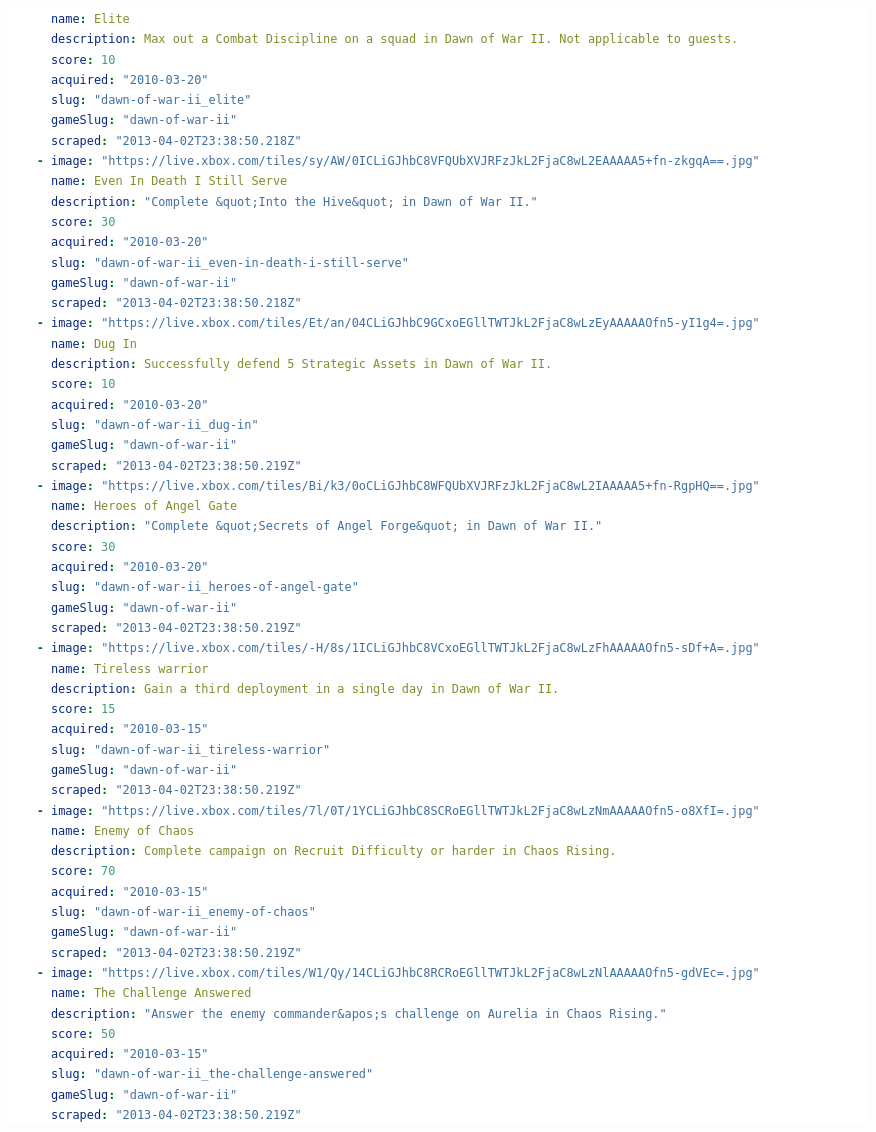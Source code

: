```yaml
      name: Elite
      description: Max out a Combat Discipline on a squad in Dawn of War II. Not applicable to guests.
      score: 10
      acquired: "2010-03-20"
      slug: "dawn-of-war-ii_elite"
      gameSlug: "dawn-of-war-ii"
      scraped: "2013-04-02T23:38:50.218Z"
    - image: "https://live.xbox.com/tiles/sy/AW/0ICLiGJhbC8VFQUbXVJRFzJkL2FjaC8wL2EAAAAA5+fn-zkgqA==.jpg"
      name: Even In Death I Still Serve
      description: "Complete &quot;Into the Hive&quot; in Dawn of War II."
      score: 30
      acquired: "2010-03-20"
      slug: "dawn-of-war-ii_even-in-death-i-still-serve"
      gameSlug: "dawn-of-war-ii"
      scraped: "2013-04-02T23:38:50.218Z"
    - image: "https://live.xbox.com/tiles/Et/an/04CLiGJhbC9GCxoEGllTWTJkL2FjaC8wLzEyAAAAAOfn5-yI1g4=.jpg"
      name: Dug In
      description: Successfully defend 5 Strategic Assets in Dawn of War II.
      score: 10
      acquired: "2010-03-20"
      slug: "dawn-of-war-ii_dug-in"
      gameSlug: "dawn-of-war-ii"
      scraped: "2013-04-02T23:38:50.219Z"
    - image: "https://live.xbox.com/tiles/Bi/k3/0oCLiGJhbC8WFQUbXVJRFzJkL2FjaC8wL2IAAAAA5+fn-RgpHQ==.jpg"
      name: Heroes of Angel Gate
      description: "Complete &quot;Secrets of Angel Forge&quot; in Dawn of War II."
      score: 30
      acquired: "2010-03-20"
      slug: "dawn-of-war-ii_heroes-of-angel-gate"
      gameSlug: "dawn-of-war-ii"
      scraped: "2013-04-02T23:38:50.219Z"
    - image: "https://live.xbox.com/tiles/-H/8s/1ICLiGJhbC8VCxoEGllTWTJkL2FjaC8wLzFhAAAAAOfn5-sDf+A=.jpg"
      name: Tireless warrior
      description: Gain a third deployment in a single day in Dawn of War II.
      score: 15
      acquired: "2010-03-15"
      slug: "dawn-of-war-ii_tireless-warrior"
      gameSlug: "dawn-of-war-ii"
      scraped: "2013-04-02T23:38:50.219Z"
    - image: "https://live.xbox.com/tiles/7l/0T/1YCLiGJhbC8SCRoEGllTWTJkL2FjaC8wLzNmAAAAAOfn5-o8XfI=.jpg"
      name: Enemy of Chaos
      description: Complete campaign on Recruit Difficulty or harder in Chaos Rising.
      score: 70
      acquired: "2010-03-15"
      slug: "dawn-of-war-ii_enemy-of-chaos"
      gameSlug: "dawn-of-war-ii"
      scraped: "2013-04-02T23:38:50.219Z"
    - image: "https://live.xbox.com/tiles/W1/Qy/14CLiGJhbC8RCRoEGllTWTJkL2FjaC8wLzNlAAAAAOfn5-gdVEc=.jpg"
      name: The Challenge Answered
      description: "Answer the enemy commander&apos;s challenge on Aurelia in Chaos Rising."
      score: 50
      acquired: "2010-03-15"
      slug: "dawn-of-war-ii_the-challenge-answered"
      gameSlug: "dawn-of-war-ii"
      scraped: "2013-04-02T23:38:50.219Z"
```